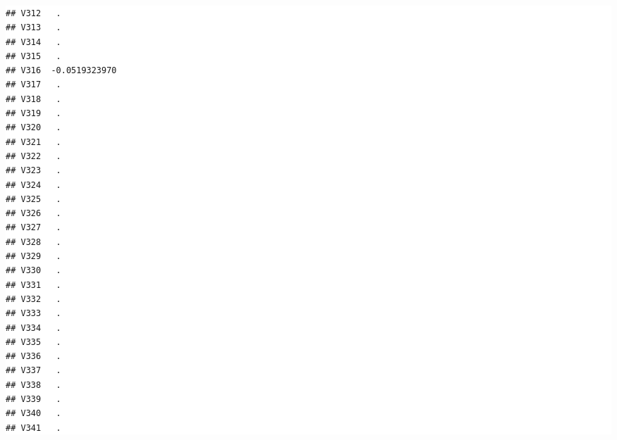     ## V312   .           
    ## V313   .           
    ## V314   .           
    ## V315   .           
    ## V316  -0.0519323970
    ## V317   .           
    ## V318   .           
    ## V319   .           
    ## V320   .           
    ## V321   .           
    ## V322   .           
    ## V323   .           
    ## V324   .           
    ## V325   .           
    ## V326   .           
    ## V327   .           
    ## V328   .           
    ## V329   .           
    ## V330   .           
    ## V331   .           
    ## V332   .           
    ## V333   .           
    ## V334   .           
    ## V335   .           
    ## V336   .           
    ## V337   .           
    ## V338   .           
    ## V339   .           
    ## V340   .           
    ## V341   .           